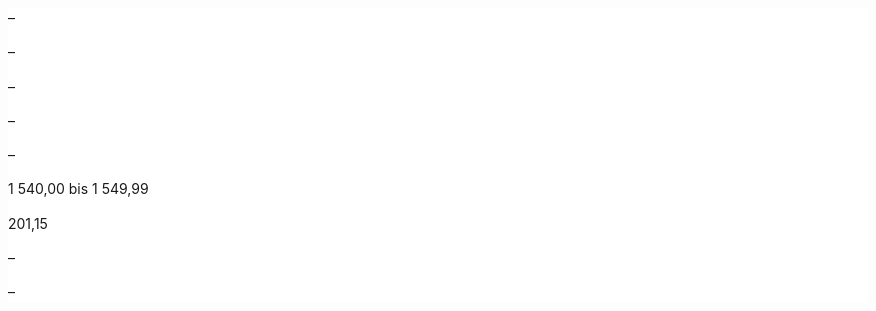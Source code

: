 –

</td>

<td style="border-right: 0.5pt solid ; border-bottom: 0.5pt solid ; " align="char" valign="top" charoff="50">

–

</td>

<td style="border-right: 0.5pt solid ; border-bottom: 0.5pt solid ; " align="char" valign="top" charoff="50">

–

</td>

<td style="border-right: 0.5pt solid ; border-bottom: 0.5pt solid ; " align="char" valign="top" charoff="50">

–

</td>

<td style="border-bottom: 0.5pt solid ; " align="char" valign="top" charoff="50">

–

</td>

</tr>

<tr>

<td style="border-right: 0.5pt solid ; border-bottom: 0.5pt solid ; " align="center" valign="top" charoff="50">

1 540,00 bis 1 549,99

</td>

<td style="border-right: 0.5pt solid ; border-bottom: 0.5pt solid ; " align="char" valign="top" charoff="50">

201,15

</td>

<td style="border-right: 0.5pt solid ; border-bottom: 0.5pt solid ; " align="char" valign="top" charoff="50">

–

</td>

<td style="border-right: 0.5pt solid ; border-bottom: 0.5pt solid ; " align="char" valign="top" charoff="50">

–

</td>

<td style="border-right: 0.5pt solid ; border-bottom: 0.5pt solid ; " align="char" valign="top" charoff="50">
